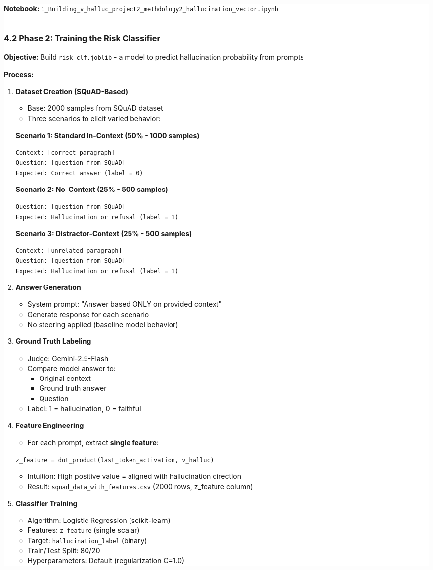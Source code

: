 **Notebook:** `1_Building_v_halluc_project2_methdology2_hallucination_vector.ipynb`

---

### 4.2 Phase 2: Training the Risk Classifier

**Objective:** Build `risk_clf.joblib` - a model to predict hallucination probability from prompts

**Process:**

1. **Dataset Creation (SQuAD-Based)**
   - Base: 2000 samples from SQuAD dataset
   - Three scenarios to elicit varied behavior:
   
   **Scenario 1: Standard In-Context (50% - 1000 samples)**
   ```
   Context: [correct paragraph]
   Question: [question from SQuAD]
   Expected: Correct answer (label = 0)
   ```
   
   **Scenario 2: No-Context (25% - 500 samples)**
   ```
   Question: [question from SQuAD]
   Expected: Hallucination or refusal (label = 1)
   ```
   
   **Scenario 3: Distractor-Context (25% - 500 samples)**
   ```
   Context: [unrelated paragraph]
   Question: [question from SQuAD]
   Expected: Hallucination or refusal (label = 1)
   ```

2. **Answer Generation**
   - System prompt: "Answer based ONLY on provided context"
   - Generate response for each scenario
   - No steering applied (baseline model behavior)

3. **Ground Truth Labeling**
   - Judge: Gemini-2.5-Flash
   - Compare model answer to:
     - Original context
     - Ground truth answer
     - Question
   - Label: 1 = hallucination, 0 = faithful

4. **Feature Engineering**
   - For each prompt, extract **single feature**:
   ```python
   z_feature = dot_product(last_token_activation, v_halluc)
   ```
   - Intuition: High positive value = aligned with hallucination direction
   - Result: `squad_data_with_features.csv` (2000 rows, z_feature column)

5. **Classifier Training**
   - Algorithm: Logistic Regression (scikit-learn)
   - Features: `z_feature` (single scalar)
   - Target: `hallucination_label` (binary)
   - Train/Test Split: 80/20
   - Hyperparameters: Default (regularization C=1.0)

